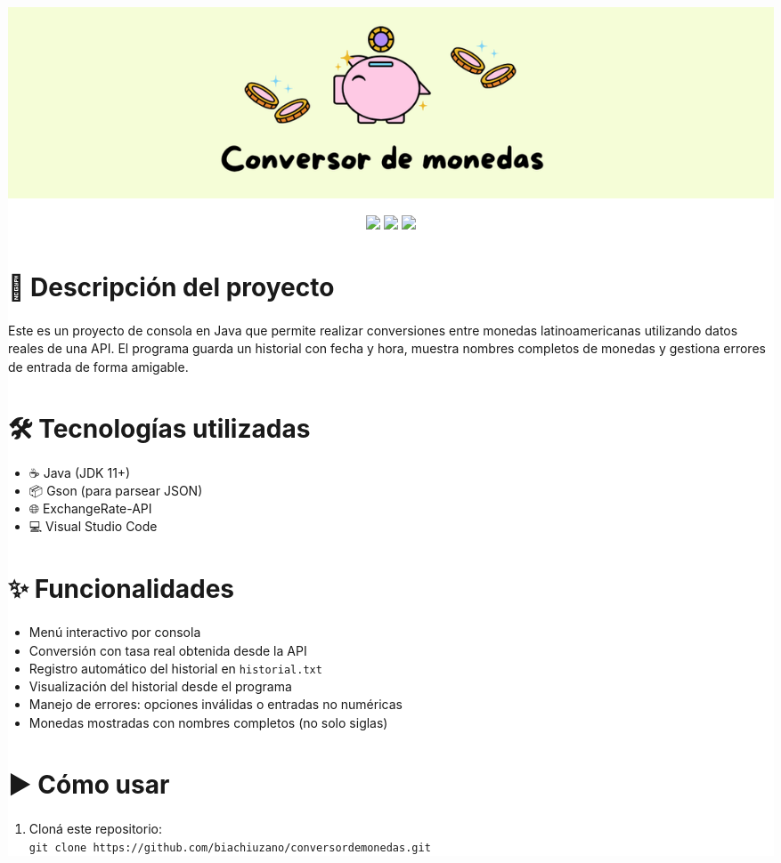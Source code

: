 <p align="center">
  <img src="assets/banner.png" width="100%" alt="Conversor de Monedas">
</p>

<p align="center">
  <img src="https://img.shields.io/badge/Status-Finalizado-brightgreen" />
  <img src="https://img.shields.io/badge/Java-17-blue" />
  <img src="https://img.shields.io/badge/API-ExchangeRate--API-yellow" />
</p>

# 📘 Descripción del proyecto

Este es un proyecto de consola en Java que permite realizar conversiones entre monedas latinoamericanas utilizando datos reales de una API. El programa guarda un historial con fecha y hora, muestra nombres completos de monedas y gestiona errores de entrada de forma amigable.

# 🛠️ Tecnologías utilizadas

- ☕ Java (JDK 11+)
- 📦 Gson (para parsear JSON)
- 🌐 ExchangeRate-API
- 💻 Visual Studio Code

# ✨ Funcionalidades

- Menú interactivo por consola
- Conversión con tasa real obtenida desde la API
- Registro automático del historial en `historial.txt`
- Visualización del historial desde el programa
- Manejo de errores: opciones inválidas o entradas no numéricas
- Monedas mostradas con nombres completos (no solo siglas)

# ▶️ Cómo usar

1. Cloná este repositorio:  
   `git clone https://github.com/biachiuzano/conversordemonedas.git`
